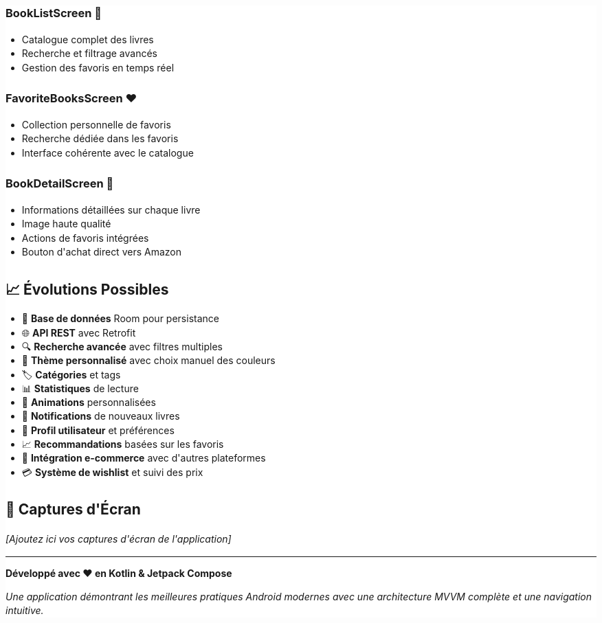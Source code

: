 ### **BookListScreen** 📖
- Catalogue complet des livres
- Recherche et filtrage avancés
- Gestion des favoris en temps réel

### **FavoriteBooksScreen** ❤️
- Collection personnelle de favoris
- Recherche dédiée dans les favoris
- Interface cohérente avec le catalogue

### **BookDetailScreen** 📄
- Informations détaillées sur chaque livre
- Image haute qualité
- Actions de favoris intégrées
- Bouton d'achat direct vers Amazon

## 📈 Évolutions Possibles

- 🔄 **Base de données** Room pour persistance
- 🌐 **API REST** avec Retrofit
- 🔍 **Recherche avancée** avec filtres multiples
- 🎨 **Thème personnalisé** avec choix manuel des couleurs
- 🏷️ **Catégories** et tags
- 📊 **Statistiques** de lecture
- 💫 **Animations** personnalisées
- 🔔 **Notifications** de nouveaux livres
- 👤 **Profil utilisateur** et préférences
- 📈 **Recommandations** basées sur les favoris
- 🛒 **Intégration e-commerce** avec d'autres plateformes
- 💳 **Système de wishlist** et suivi des prix

## 🎨 Captures d'Écran

*[Ajoutez ici vos captures d'écran de l'application]*

---

**Développé avec ❤️ en Kotlin & Jetpack Compose**

*Une application démontrant les meilleures pratiques Android modernes avec une architecture MVVM complète et une navigation intuitive.*
